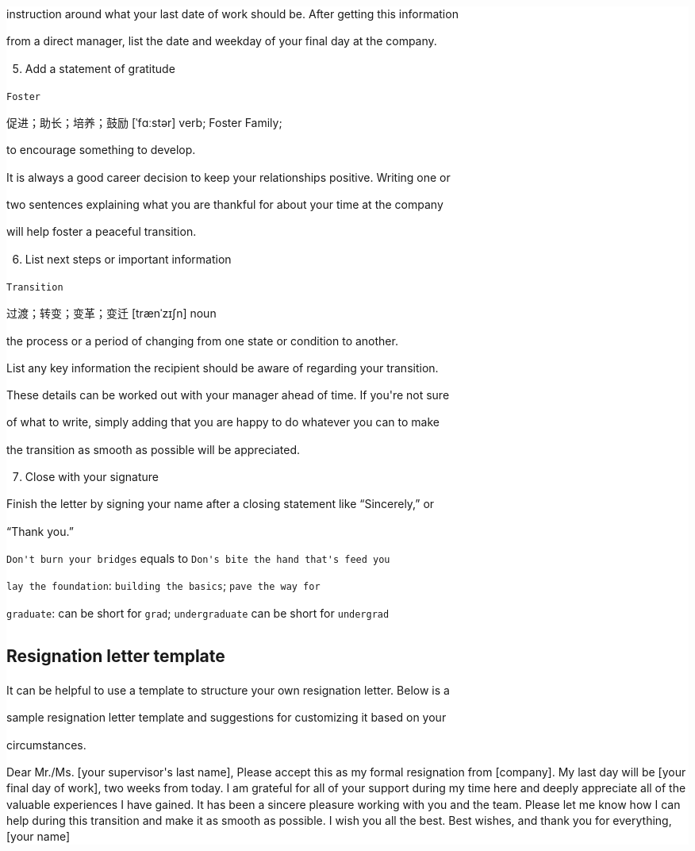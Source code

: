 instruction around what your last date of work should be. After getting this information 

from a direct manager, list the date and weekday of your final day at the company.

5. Add a statement of gratitude

`Foster`

促进；助长；培养；鼓励 [ˈfɑːstər] verb;  Foster Family;

to encourage something to develop.

It is always a good career decision to keep your relationships positive. Writing one or 

two sentences explaining what you are thankful for about your time at the company 

will help foster a peaceful transition.

6. List next steps or important information

`Transition`

过渡；转变；变革；变迁 [trænˈzɪʃn] noun

the process or a period of changing from one state or condition to another.

List any key information the recipient should be aware of regarding your transition. 

These details can be worked out with your manager ahead of time. If you're not sure 

of what to write, simply adding that you are happy to do whatever you can to make 

the transition as smooth as possible will be appreciated.

7. Close with your signature

Finish the letter by signing your name after a closing statement like “Sincerely,” or 

“Thank you.”

`Don't burn your bridges` equals to `Don's bite the hand that's feed you`

`lay the foundation`: `building the basics`; `pave the way for`

`graduate`: can be short for `grad`; `undergraduate` can be short for `undergrad`

## Resignation letter template

It can be helpful to use a template to structure your own resignation letter. Below is a 

sample resignation letter template and suggestions for customizing it based on your 

circumstances.

Dear Mr./Ms. [your supervisor's last name],
Please accept this as my formal resignation from [company]. My last day will be [your 
final day of work], two weeks from today. I am grateful for all of your support during 
my time here and deeply appreciate all of the valuable experiences I have gained. It 
has been a sincere pleasure working with you and the team.
Please let me know how I can help during this transition and make it as smooth as 
possible. I wish you all the best.
Best wishes, and thank you for everything,
[your name]

